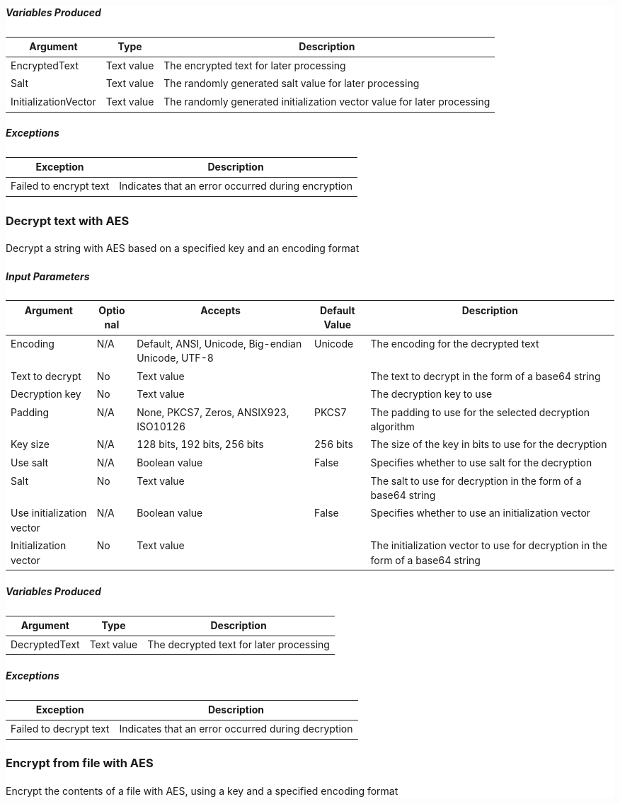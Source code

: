 
##### Variables Produced
|Argument|Type|Description|
|-----|-----|-----|
|EncryptedText|Text value|The encrypted text for later processing|
|Salt|Text value|The randomly generated salt value for later processing|
|InitializationVector|Text value|The randomly generated initialization vector value for later processing|


##### <a name="encrypttextaction_onerror"></a> Exceptions
|Exception|Description|
|-----|-----|
|Failed to encrypt text|Indicates that an error occurred during encryption|

### <a name="decrypttextaction"></a> Decrypt text with AES
Decrypt a string with AES based on a specified key and an encoding format

##### Input Parameters
|Argument|Optional|Accepts|Default Value|Description|
|-----|-----|-----|-----|-----|
|Encoding|N/A|Default, ANSI, Unicode, Big-endian Unicode, UTF-8|Unicode|The encoding for the decrypted text|
|Text to decrypt|No|Text value||The text to decrypt in the form of a base64 string|
|Decryption key|No|Text value||The decryption key to use|
|Padding|N/A|None, PKCS7, Zeros, ANSIX923, ISO10126|PKCS7|The padding to use for the selected decryption algorithm|
|Key size|N/A|128 bits, 192 bits, 256 bits|256 bits|The size of the key in bits to use for the decryption|
|Use salt|N/A|Boolean value|False|Specifies whether to use salt for the decryption|
|Salt|No|Text value||The salt to use for decryption in the form of a base64 string|
|Use initialization vector|N/A|Boolean value|False|Specifies whether to use an initialization vector|
|Initialization vector|No|Text value||The initialization vector to use for decryption in the form of a base64 string|


##### Variables Produced
|Argument|Type|Description|
|-----|-----|-----|
|DecryptedText|Text value|The decrypted text for later processing|


##### <a name="decrypttextaction_onerror"></a> Exceptions
|Exception|Description|
|-----|-----|
|Failed to decrypt text|Indicates that an error occurred during decryption|

### <a name="encryptfromfileaction"></a> Encrypt from file with AES
Encrypt the contents of a file with AES, using a key and a specified encoding format
